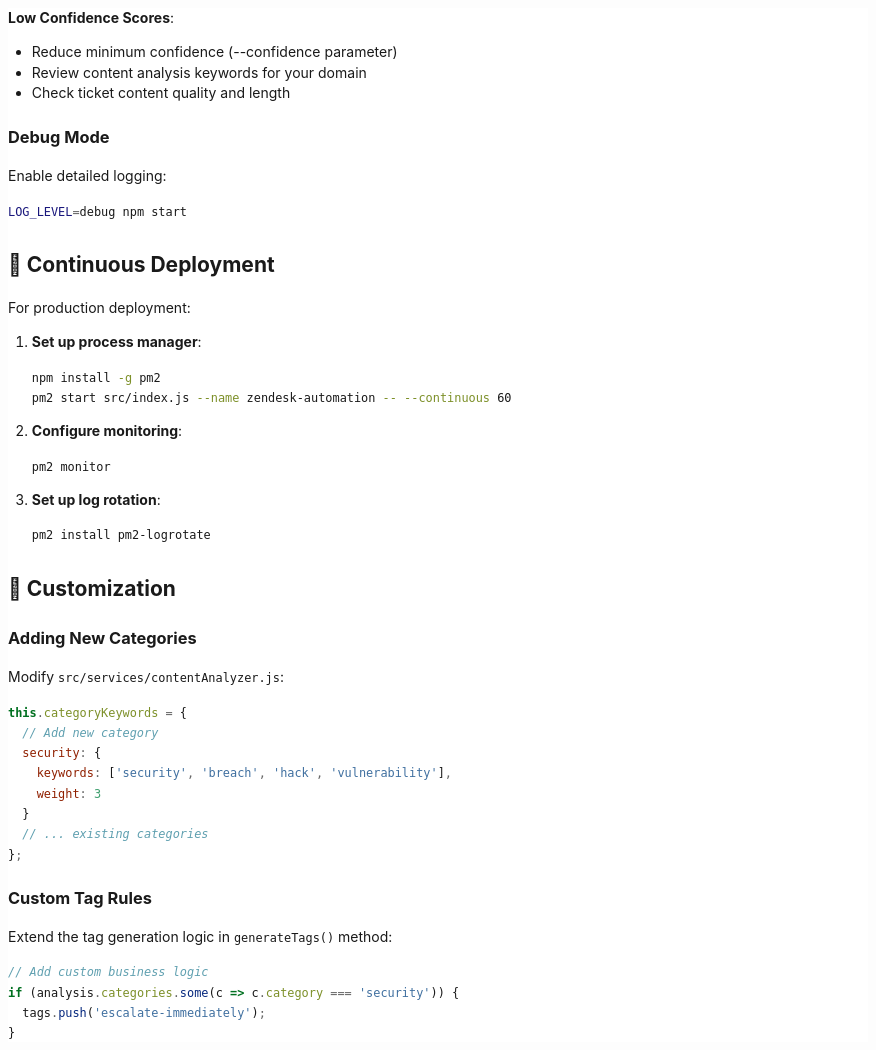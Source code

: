 **Low Confidence Scores**:
- Reduce minimum confidence (--confidence parameter)
- Review content analysis keywords for your domain
- Check ticket content quality and length

### Debug Mode
Enable detailed logging:
```bash
LOG_LEVEL=debug npm start
```

## 🔄 Continuous Deployment

For production deployment:

1. **Set up process manager**:
   ```bash
   npm install -g pm2
   pm2 start src/index.js --name zendesk-automation -- --continuous 60
   ```

2. **Configure monitoring**:
   ```bash
   pm2 monitor
   ```

3. **Set up log rotation**:
   ```bash
   pm2 install pm2-logrotate
   ```

## 📝 Customization

### Adding New Categories
Modify `src/services/contentAnalyzer.js`:

```javascript
this.categoryKeywords = {
  // Add new category
  security: {
    keywords: ['security', 'breach', 'hack', 'vulnerability'],
    weight: 3
  }
  // ... existing categories
};
```

### Custom Tag Rules
Extend the tag generation logic in `generateTags()` method:

```javascript
// Add custom business logic
if (analysis.categories.some(c => c.category === 'security')) {
  tags.push('escalate-immediately');
}
```
